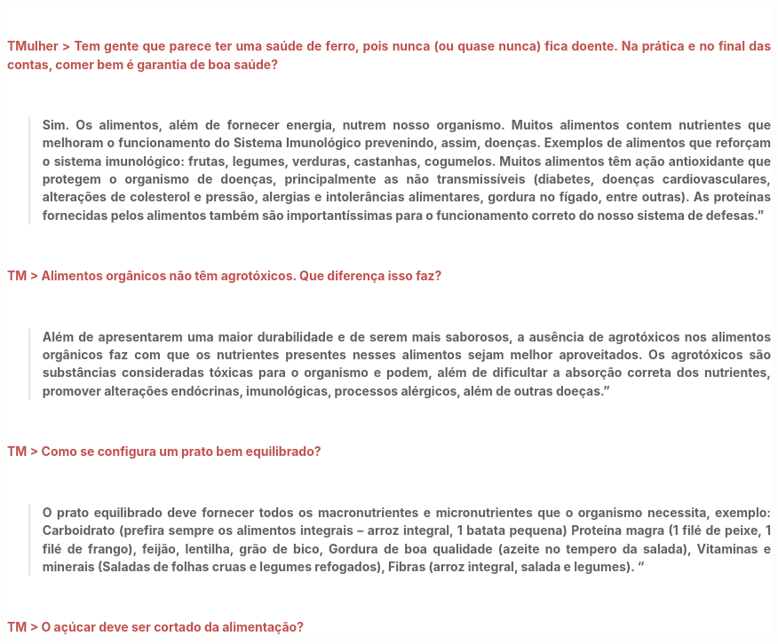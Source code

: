 &nbsp;

<p align="justify">
  <strong><span style="color: #c0504d;">TMulher > Tem gente que parece ter uma saúde de ferro, pois nunca (ou quase nunca) fica doente. Na prática e no final das contas, comer bem é garantia de boa saúde?</span></strong>
</p>

&nbsp;

> <p align="justify">
>   <strong>Sim. Os alimentos, além de fornecer energia, nutrem nosso organismo. Muitos alimentos contem nutrientes que melhoram o funcionamento do Sistema Imunológico prevenindo, assim, doenças. Exemplos de alimentos que reforçam o sistema imunológico: frutas, legumes, verduras, castanhas, cogumelos. Muitos alimentos têm ação antioxidante que protegem o organismo de doenças, principalmente as não transmissíveis (diabetes, doenças cardiovasculares, alterações de colesterol e pressão, alergias e intolerâncias alimentares, gordura no fígado, entre outras). As proteínas fornecidas pelos alimentos também são importantíssimas para o funcionamento correto do nosso sistema de defesas.”</strong>
> </p>

&nbsp;

<p align="justify">
  <strong><span style="color: #c0504d;">TM > Alimentos orgânicos não têm agrotóxicos. Que diferença isso faz?</span></strong>
</p>

&nbsp;

> <p align="justify">
>   <strong>Além de apresentarem uma maior durabilidade e de serem mais saborosos, a ausência de agrotóxicos nos alimentos orgânicos faz com que os nutrientes presentes nesses alimentos sejam melhor aproveitados. Os agrotóxicos são substâncias consideradas tóxicas para o organismo e podem, além de dificultar a absorção correta dos nutrientes, promover alterações endócrinas, imunológicas, processos alérgicos, além de outras doeças.”</strong>
> </p>

&nbsp;

<p align="justify">
  <strong><span style="color: #c0504d;">TM > Como se configura um prato bem equilibrado?</span></strong>
</p>

&nbsp;

> <p align="justify">
>   <strong>O prato equilibrado deve fornecer todos os macronutrientes e micronutrientes que o organismo necessita, exemplo: Carboidrato (prefira sempre os alimentos integrais &#8211; arroz integral, 1 batata pequena) Proteína magra (1 filé de peixe, 1 filé de frango), feijão, lentilha, grão de bico, Gordura de boa qualidade (azeite no tempero da salada), Vitaminas e minerais (Saladas de folhas cruas e legumes refogados), Fibras (arroz integral, salada e legumes). “</strong>
> </p>

&nbsp;

<p align="justify">
  <strong><span style="color: #c0504d;">TM > O açúcar deve ser cortado da alimentação?</span></strong>
</p>
